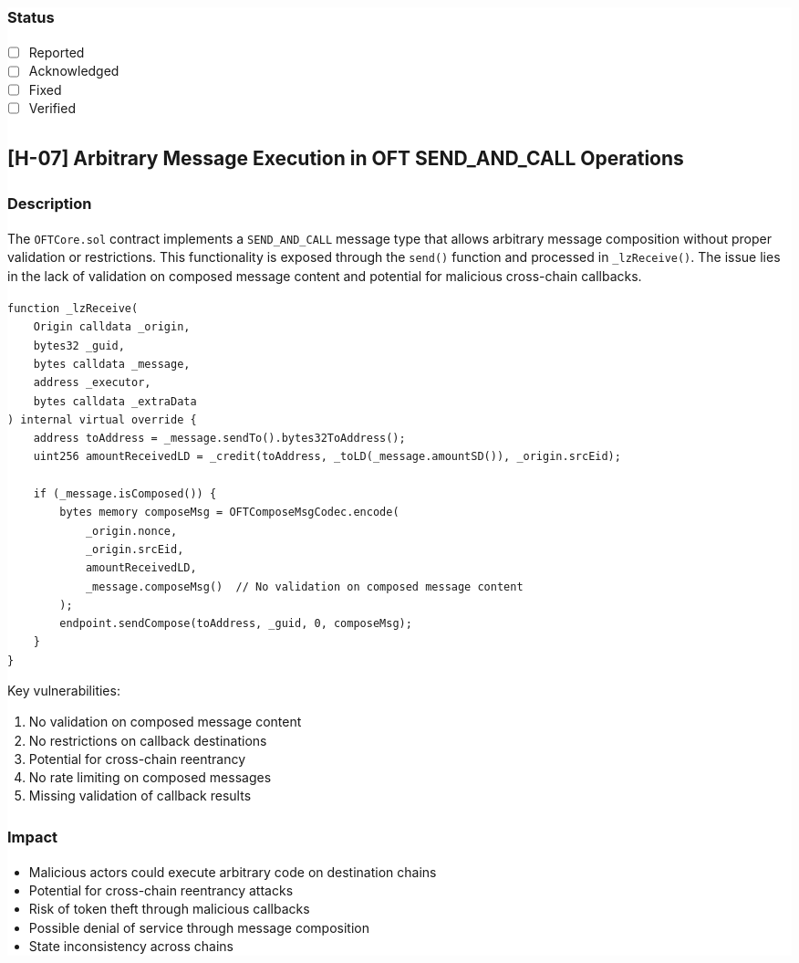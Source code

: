 ### Status
- [ ] Reported
- [ ] Acknowledged
- [ ] Fixed
- [ ] Verified

## [H-07] Arbitrary Message Execution in OFT SEND_AND_CALL Operations

### Description
The `OFTCore.sol` contract implements a `SEND_AND_CALL` message type that allows arbitrary message composition without proper validation or restrictions. This functionality is exposed through the `send()` function and processed in `_lzReceive()`. The issue lies in the lack of validation on composed message content and potential for malicious cross-chain callbacks.

```solidity
function _lzReceive(
    Origin calldata _origin,
    bytes32 _guid,
    bytes calldata _message,
    address _executor,
    bytes calldata _extraData
) internal virtual override {
    address toAddress = _message.sendTo().bytes32ToAddress();
    uint256 amountReceivedLD = _credit(toAddress, _toLD(_message.amountSD()), _origin.srcEid);

    if (_message.isComposed()) {
        bytes memory composeMsg = OFTComposeMsgCodec.encode(
            _origin.nonce,
            _origin.srcEid,
            amountReceivedLD,
            _message.composeMsg()  // No validation on composed message content
        );
        endpoint.sendCompose(toAddress, _guid, 0, composeMsg);
    }
}
```

Key vulnerabilities:
1. No validation on composed message content
2. No restrictions on callback destinations
3. Potential for cross-chain reentrancy
4. No rate limiting on composed messages
5. Missing validation of callback results

### Impact
- Malicious actors could execute arbitrary code on destination chains
- Potential for cross-chain reentrancy attacks
- Risk of token theft through malicious callbacks
- Possible denial of service through message composition
- State inconsistency across chains
